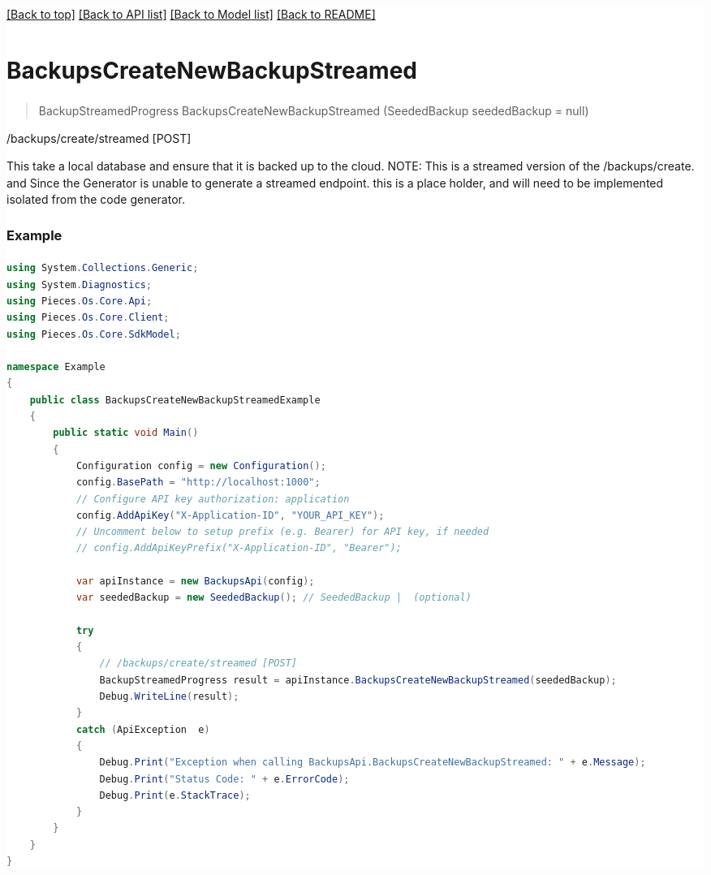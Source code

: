 [[Back to top]](#) [[Back to API list]](../README.md#documentation-for-api-endpoints) [[Back to Model list]](../README.md#documentation-for-models) [[Back to README]](../README.md)

<a id="backupscreatenewbackupstreamed"></a>
# **BackupsCreateNewBackupStreamed**
> BackupStreamedProgress BackupsCreateNewBackupStreamed (SeededBackup seededBackup = null)

/backups/create/streamed [POST]

This take a local database and ensure that it is backed up to the cloud.  NOTE: This is a streamed version of the /backups/create. and Since the Generator is unable to generate a streamed endpoint. this is a place holder, and will need to be implemented isolated from the code generator.

### Example
```csharp
using System.Collections.Generic;
using System.Diagnostics;
using Pieces.Os.Core.Api;
using Pieces.Os.Core.Client;
using Pieces.Os.Core.SdkModel;

namespace Example
{
    public class BackupsCreateNewBackupStreamedExample
    {
        public static void Main()
        {
            Configuration config = new Configuration();
            config.BasePath = "http://localhost:1000";
            // Configure API key authorization: application
            config.AddApiKey("X-Application-ID", "YOUR_API_KEY");
            // Uncomment below to setup prefix (e.g. Bearer) for API key, if needed
            // config.AddApiKeyPrefix("X-Application-ID", "Bearer");

            var apiInstance = new BackupsApi(config);
            var seededBackup = new SeededBackup(); // SeededBackup |  (optional) 

            try
            {
                // /backups/create/streamed [POST]
                BackupStreamedProgress result = apiInstance.BackupsCreateNewBackupStreamed(seededBackup);
                Debug.WriteLine(result);
            }
            catch (ApiException  e)
            {
                Debug.Print("Exception when calling BackupsApi.BackupsCreateNewBackupStreamed: " + e.Message);
                Debug.Print("Status Code: " + e.ErrorCode);
                Debug.Print(e.StackTrace);
            }
        }
    }
}
```
